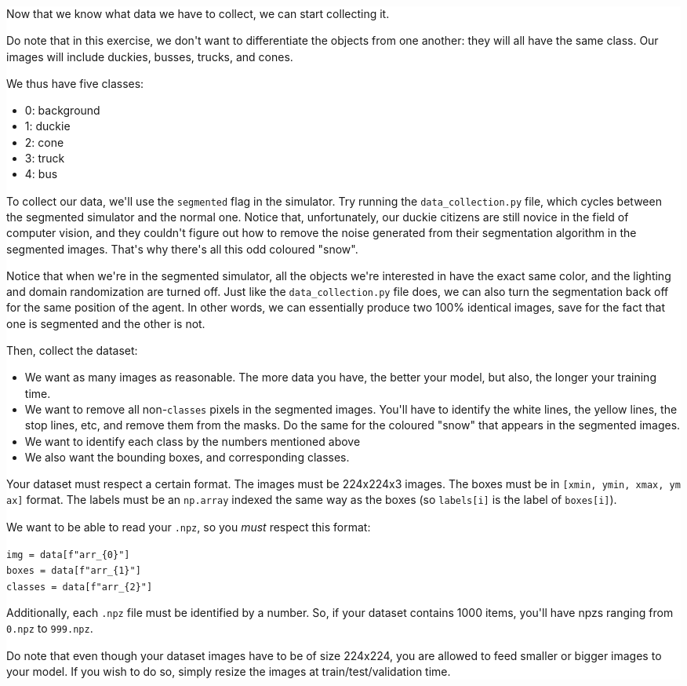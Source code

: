 Now that we know what data we have to collect, we can start collecting it.

Do note that in this exercise, we don't want to differentiate the objects from one another: 
they will all have the same class. Our images will include duckies, busses, trucks, and cones. 

We thus have five classes:
- 0: background
- 1: duckie
- 2: cone
- 3: truck
- 4: bus

To collect our data, we'll use the `segmented` flag in the simulator. 
Try running the `data_collection.py` file, which cycles between the segmented simulator and the normal one. 
Notice that, unfortunately, our duckie citizens are still novice in the field of computer vision,
and they couldn't figure out how to remove the noise generated from their segmentation algorithm
in the segmented images. That's why there's all this odd coloured "snow".

Notice that when we're in the segmented simulator, all the objects we're interested in 
have the 
exact same color, and the lighting and domain randomization are turned off. Just like the 
`data_collection.py` file does, we 
can also turn the segmentation back off for the 
same position of the agent. In other words, we can essentially produce two 100% 
identical images, save for the fact that one is segmented and the other is not.


Then, collect the dataset:
- We want as many images as reasonable. The more data you have, the better your model, but also, 
the longer your training time.
- We want to remove all non-`classes` pixels in the segmented images. You'll have to 
identify the white lines, the yellow lines, the stop lines, etc, and remove them from 
the masks. Do the same for the coloured "snow" that appears in the segmented images.
- We want to identify each class by the numbers mentioned above
- We also want the bounding boxes, and corresponding classes.

Your dataset must respect a certain format. The images must be 224x224x3 images. The boxes must be in `[xmin, ymin, xmax, ymax]` format.
The labels must be an `np.array` indexed the same way as the boxes (so `labels[i]` is the label of `boxes[i]`).

We want to be able to read your `.npz`, so you *must* respect this format:

    img = data[f"arr_{0}"]
    boxes = data[f"arr_{1}"]
    classes = data[f"arr_{2}"]
    
Additionally, each `.npz` file must be identified by a number. So, if your dataset contains 1000 items, you'll have
npzs ranging from `0.npz` to `999.npz`.

Do note that even though your dataset images have to be of size 224x224, you are allowed to feed smaller
or bigger images to your model. If you wish to do so, simply resize the images at train/test/validation time.
